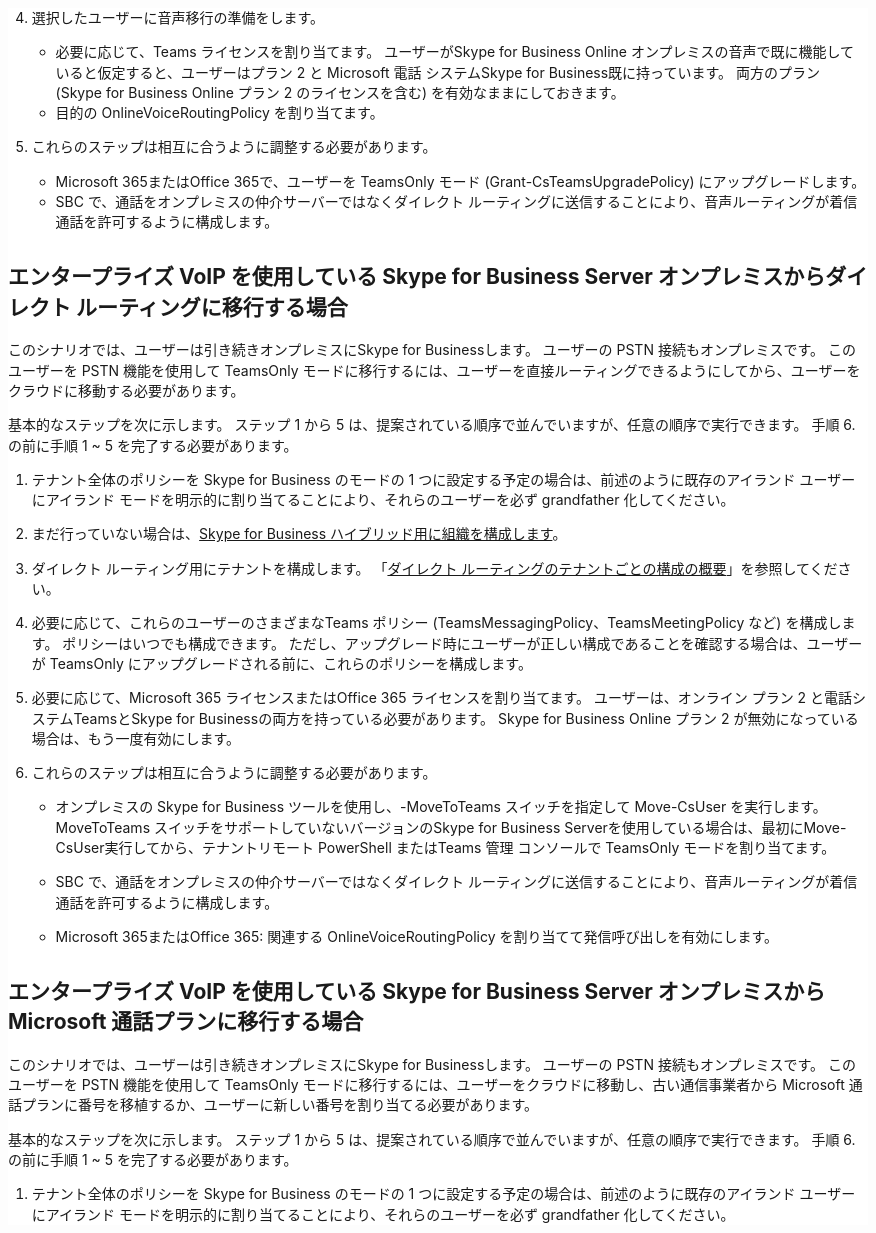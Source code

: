 4. 選択したユーザーに音声移行の準備をします。
   - 必要に応じて、Teams ライセンスを割り当てます。  ユーザーがSkype for Business Online オンプレミスの音声で既に機能していると仮定すると、ユーザーはプラン 2 と Microsoft 電話 システムSkype for Business既に持っています。 両方のプラン (Skype for Business Online プラン 2 のライセンスを含む) を有効なままにしておきます。
   - 目的の OnlineVoiceRoutingPolicy を割り当てます。

5. これらのステップは相互に合うように調整する必要があります。

   - Microsoft 365またはOffice 365で、ユーザーを TeamsOnly モード (Grant-CsTeamsUpgradePolicy) にアップグレードします。
   - SBC で、通話をオンプレミスの仲介サーバーではなくダイレクト ルーティングに送信することにより、音声ルーティングが着信通話を許可するように構成します。

## <a name="from-skype-for-business-server-on-premises-with-enterprise-voice-to-direct-routing"></a>エンタープライズ VoIP を使用している Skype for Business Server オンプレミスからダイレクト ルーティングに移行する場合

このシナリオでは、ユーザーは引き続きオンプレミスにSkype for Businessします。 ユーザーの PSTN 接続もオンプレミスです。 このユーザーを PSTN 機能を使用して TeamsOnly モードに移行するには、ユーザーを直接ルーティングできるようにしてから、ユーザーをクラウドに移動する必要があります。

基本的なステップを次に示します。 ステップ 1 から 5 は、提案されている順序で並んでいますが、任意の順序で実行できます。 手順 6. の前に手順 1 ~ 5 を完了する必要があります。

1. テナント全体のポリシーを Skype for Business のモードの 1 つに設定する予定の場合は、前述のように既存のアイランド ユーザーにアイランド モードを明示的に割り当てることにより、それらのユーザーを必ず grandfather 化してください。

2. まだ行っていない場合は、[Skype for Business ハイブリッド用に組織を構成します](/SkypeForBusiness/hybrid/configure-hybrid-connectivity)。

3. ダイレクト ルーティング用にテナントを構成します。 「[ダイレクト ルーティングのテナントごとの構成の概要](#summary-of-per-tenant-configuration-of-direct-routing)」を参照してください。

4. 必要に応じて、これらのユーザーのさまざまなTeams ポリシー (TeamsMessagingPolicy、TeamsMeetingPolicy など) を構成します。 ポリシーはいつでも構成できます。 ただし、アップグレード時にユーザーが正しい構成であることを確認する場合は、ユーザーが TeamsOnly にアップグレードされる前に、これらのポリシーを構成します。

5. 必要に応じて、Microsoft 365 ライセンスまたはOffice 365 ライセンスを割り当てます。  ユーザーは、オンライン プラン 2 と電話システムTeamsとSkype for Businessの両方を持っている必要があります。 Skype for Business Online プラン 2 が無効になっている場合は、もう一度有効にします。

6. これらのステップは相互に合うように調整する必要があります。

   - オンプレミスの Skype for Business ツールを使用し、-MoveToTeams スイッチを指定して Move-CsUser を実行します。 MoveToTeams スイッチをサポートしていないバージョンのSkype for Business Serverを使用している場合は、最初にMove-CsUser実行してから、テナントリモート PowerShell またはTeams 管理 コンソールで TeamsOnly モードを割り当てます。

   - SBC で、通話をオンプレミスの仲介サーバーではなくダイレクト ルーティングに送信することにより、音声ルーティングが着信通話を許可するように構成します。

   - Microsoft 365またはOffice 365: 関連する OnlineVoiceRoutingPolicy を割り当てて発信呼び出しを有効にします。

## <a name="from-skype-for-business-server-on-premises-with-enterprise-voice-to-microsoft-calling-plan"></a>エンタープライズ VoIP を使用している Skype for Business Server オンプレミスから Microsoft 通話プランに移行する場合

このシナリオでは、ユーザーは引き続きオンプレミスにSkype for Businessします。 ユーザーの PSTN 接続もオンプレミスです。 このユーザーを PSTN 機能を使用して TeamsOnly モードに移行するには、ユーザーをクラウドに移動し、古い通信事業者から Microsoft 通話プランに番号を移植するか、ユーザーに新しい番号を割り当てる必要があります。

基本的なステップを次に示します。 ステップ 1 から 5 は、提案されている順序で並んでいますが、任意の順序で実行できます。 手順 6. の前に手順 1 ~ 5 を完了する必要があります。

1. テナント全体のポリシーを Skype for Business のモードの 1 つに設定する予定の場合は、前述のように既存のアイランド ユーザーにアイランド モードを明示的に割り当てることにより、それらのユーザーを必ず grandfather 化してください。
